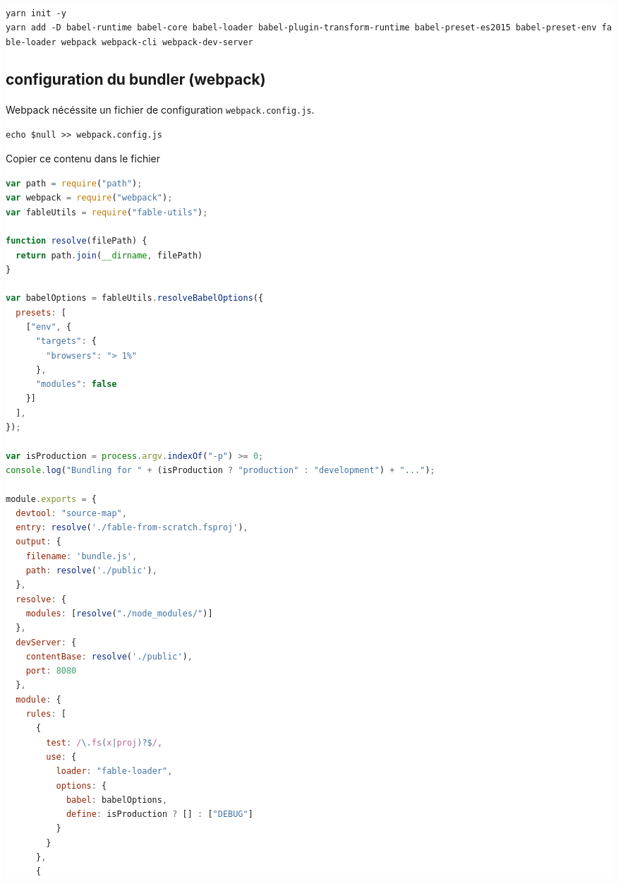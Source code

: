 ```
yarn init -y
yarn add -D babel-runtime babel-core babel-loader babel-plugin-transform-runtime babel-preset-es2015 babel-preset-env fable-loader webpack webpack-cli webpack-dev-server
```

## configuration du bundler (webpack)

Webpack nécéssite un fichier de configuration `webpack.config.js`.

```
echo $null >> webpack.config.js
```

Copier ce contenu dans le fichier 

```js
var path = require("path");
var webpack = require("webpack");
var fableUtils = require("fable-utils");

function resolve(filePath) {
  return path.join(__dirname, filePath)
}

var babelOptions = fableUtils.resolveBabelOptions({
  presets: [
    ["env", {
      "targets": {
        "browsers": "> 1%"
      },
      "modules": false
    }]
  ],
});

var isProduction = process.argv.indexOf("-p") >= 0;
console.log("Bundling for " + (isProduction ? "production" : "development") + "...");

module.exports = {
  devtool: "source-map",
  entry: resolve('./fable-from-scratch.fsproj'),
  output: {
    filename: 'bundle.js',
    path: resolve('./public'),
  },
  resolve: {
    modules: [resolve("./node_modules/")]
  },
  devServer: {
    contentBase: resolve('./public'),
    port: 8080
  },
  module: {
    rules: [
      {
        test: /\.fs(x|proj)?$/,
        use: {
          loader: "fable-loader",
          options: {
            babel: babelOptions,
            define: isProduction ? [] : ["DEBUG"]
          }
        }
      },
      {
```